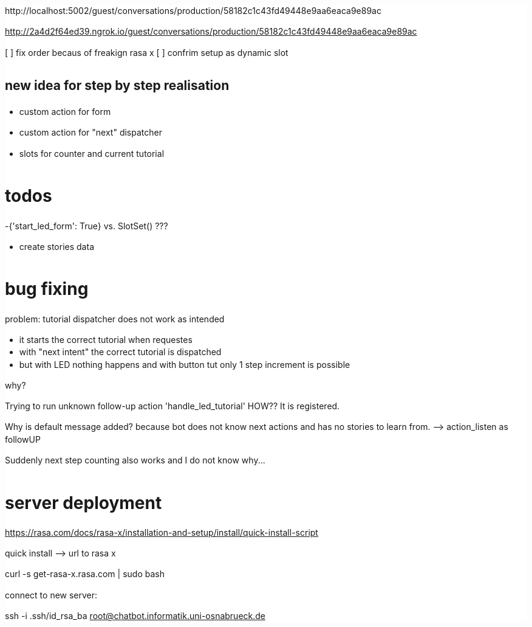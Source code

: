http://localhost:5002/guest/conversations/production/58182c1c43fd49448e9aa6eaca9e89ac

http://2a4d2f64ed39.ngrok.io/guest/conversations/production/58182c1c43fd49448e9aa6eaca9e89ac

[ ] fix order becaus of freakign rasa x
[ ] confrim setup as dynamic slot




## new idea for step by step realisation

- custom action for form

- custom action for "next" dispatcher

- slots for counter and current tutorial





# todos


-{'start_led_form': True} vs. SlotSet() ???
- create stories data

# bug fixing

problem: tutorial dispatcher does not work as intended

- it starts the correct tutorial when requestes
- with "next intent" the correct tutorial is dispatched
- but with LED nothing happens and with button tut only 1 step increment is possible

why?

Trying to run unknown follow-up action 'handle_led_tutorial'  HOW?? It is registered.

Why is default message added?
because bot does not know next actions and has no stories to learn from.
--> action_listen as followUP

Suddenly next step counting also works and I do not know why...


# server deployment

https://rasa.com/docs/rasa-x/installation-and-setup/install/quick-install-script

quick install --> url to rasa x

curl -s get-rasa-x.rasa.com | sudo bash


connect to new server:

ssh -i .ssh/id_rsa_ba root@chatbot.informatik.uni-osnabrueck.de
